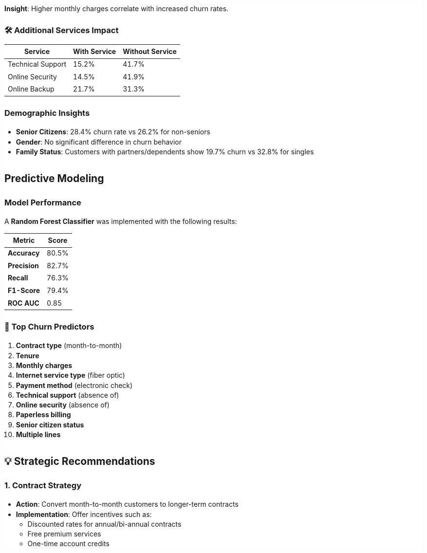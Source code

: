 **Insight**: Higher monthly charges correlate with increased churn rates.

### 🛠 Additional Services Impact
| Service | With Service | Without Service |
|---------|-------------|----------------|
| Technical Support | 15.2% | 41.7% |
| Online Security | 14.5% | 41.9% |
| Online Backup | 21.7% | 31.3% |

###  Demographic Insights
- **Senior Citizens**: 28.4% churn rate vs 26.2% for non-seniors
- **Gender**: No significant difference in churn behavior
- **Family Status**: Customers with partners/dependents show 19.7% churn vs 32.8% for singles

##  Predictive Modeling

### Model Performance
A **Random Forest Classifier** was implemented with the following results:

| Metric | Score |
|--------|-------|
| **Accuracy** | 80.5% |
| **Precision** | 82.7% |
| **Recall** | 76.3% |
| **F1-Score** | 79.4% |
| **ROC AUC** | 0.85 |

### 🎯 Top Churn Predictors
1. **Contract type** (month-to-month)
2. **Tenure**
3. **Monthly charges**
4. **Internet service type** (fiber optic)
5. **Payment method** (electronic check)
6. **Technical support** (absence of)
7. **Online security** (absence of)
8. **Paperless billing**
9. **Senior citizen status**
10. **Multiple lines**

## 💡 Strategic Recommendations

### 1.  Contract Strategy
- **Action**: Convert month-to-month customers to longer-term contracts
- **Implementation**: Offer incentives such as:
  - Discounted rates for annual/bi-annual contracts
  - Free premium services
  - One-time account credits
